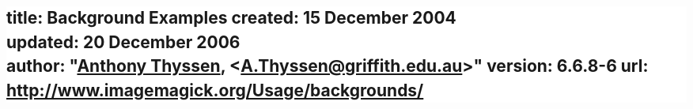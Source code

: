 title: Background Examples
created: 15 December 2004  
updated: 20 December 2006  
author: "[Anthony Thyssen](http://www.ict.griffith.edu.au/anthony/anthony.html), &lt;[A.Thyssen@griffith.edu.au](http://www.ict.griffith.edu.au/anthony/mail.shtml)&gt;"
version: 6.6.8-6
url: http://www.imagemagick.org/Usage/backgrounds/
---
